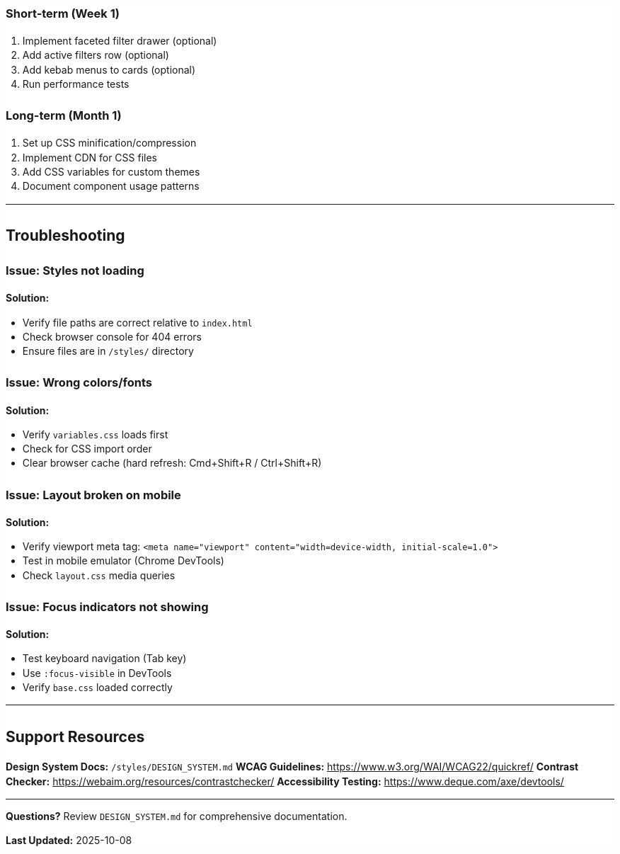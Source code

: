 ### Short-term (Week 1)
1. Implement faceted filter drawer (optional)
2. Add active filters row (optional)
3. Add kebab menus to cards (optional)
4. Run performance tests

### Long-term (Month 1)
1. Set up CSS minification/compression
2. Implement CDN for CSS files
3. Add CSS variables for custom themes
4. Document component usage patterns

---

## Troubleshooting

### Issue: Styles not loading

**Solution:**
- Verify file paths are correct relative to `index.html`
- Check browser console for 404 errors
- Ensure files are in `/styles/` directory

### Issue: Wrong colors/fonts

**Solution:**
- Verify `variables.css` loads first
- Check for CSS import order
- Clear browser cache (hard refresh: Cmd+Shift+R / Ctrl+Shift+R)

### Issue: Layout broken on mobile

**Solution:**
- Verify viewport meta tag: `<meta name="viewport" content="width=device-width, initial-scale=1.0">`
- Test in mobile emulator (Chrome DevTools)
- Check `layout.css` media queries

### Issue: Focus indicators not showing

**Solution:**
- Test keyboard navigation (Tab key)
- Use `:focus-visible` in DevTools
- Verify `base.css` loaded correctly

---

## Support Resources

**Design System Docs:** `/styles/DESIGN_SYSTEM.md`
**WCAG Guidelines:** https://www.w3.org/WAI/WCAG22/quickref/
**Contrast Checker:** https://webaim.org/resources/contrastchecker/
**Accessibility Testing:** https://www.deque.com/axe/devtools/

---

**Questions?** Review `DESIGN_SYSTEM.md` for comprehensive documentation.

**Last Updated:** 2025-10-08
